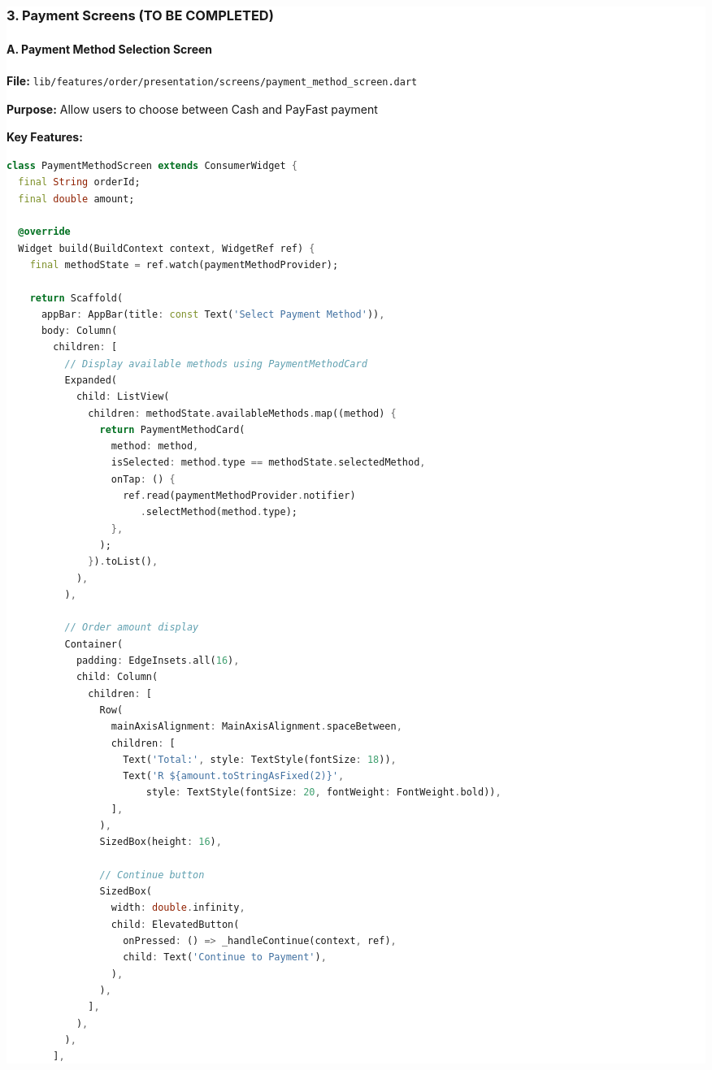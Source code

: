 ### 3. Payment Screens (TO BE COMPLETED)

#### A. Payment Method Selection Screen
**File:** `lib/features/order/presentation/screens/payment_method_screen.dart`

**Purpose:** Allow users to choose between Cash and PayFast payment

**Key Features:**
```dart
class PaymentMethodScreen extends ConsumerWidget {
  final String orderId;
  final double amount;
  
  @override
  Widget build(BuildContext context, WidgetRef ref) {
    final methodState = ref.watch(paymentMethodProvider);
    
    return Scaffold(
      appBar: AppBar(title: const Text('Select Payment Method')),
      body: Column(
        children: [
          // Display available methods using PaymentMethodCard
          Expanded(
            child: ListView(
              children: methodState.availableMethods.map((method) {
                return PaymentMethodCard(
                  method: method,
                  isSelected: method.type == methodState.selectedMethod,
                  onTap: () {
                    ref.read(paymentMethodProvider.notifier)
                       .selectMethod(method.type);
                  },
                );
              }).toList(),
            ),
          ),
          
          // Order amount display
          Container(
            padding: EdgeInsets.all(16),
            child: Column(
              children: [
                Row(
                  mainAxisAlignment: MainAxisAlignment.spaceBetween,
                  children: [
                    Text('Total:', style: TextStyle(fontSize: 18)),
                    Text('R ${amount.toStringAsFixed(2)}',
                        style: TextStyle(fontSize: 20, fontWeight: FontWeight.bold)),
                  ],
                ),
                SizedBox(height: 16),
                
                // Continue button
                SizedBox(
                  width: double.infinity,
                  child: ElevatedButton(
                    onPressed: () => _handleContinue(context, ref),
                    child: Text('Continue to Payment'),
                  ),
                ),
              ],
            ),
          ),
        ],
```